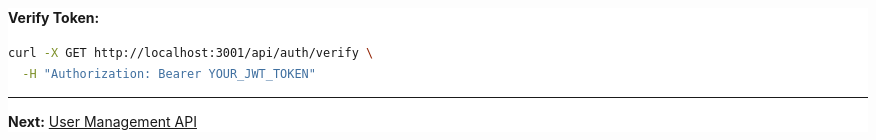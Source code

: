 **Verify Token:**
```bash
curl -X GET http://localhost:3001/api/auth/verify \
  -H "Authorization: Bearer YOUR_JWT_TOKEN"
```

---

**Next:** [User Management API](./02-users.md)

